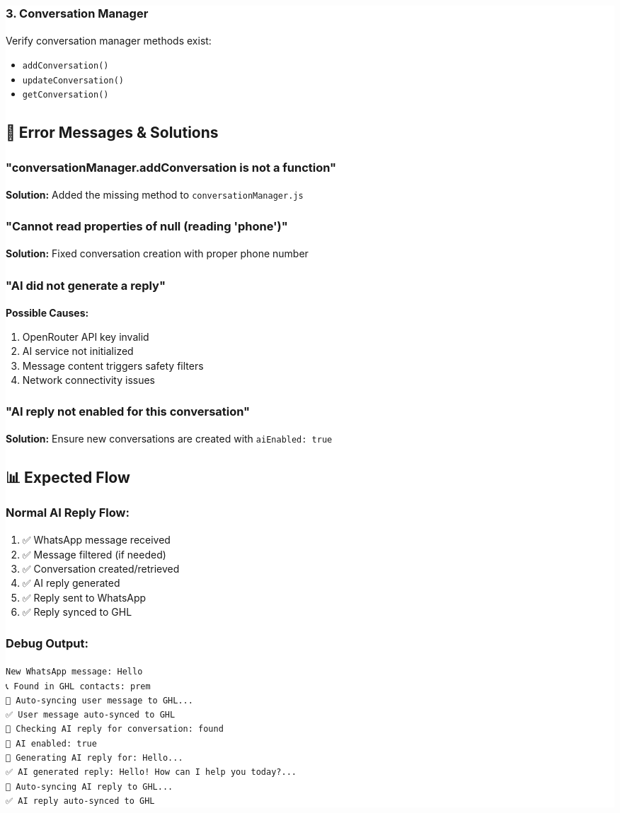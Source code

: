 ### **3. Conversation Manager**
Verify conversation manager methods exist:
- `addConversation()`
- `updateConversation()`
- `getConversation()`

## 🚨 Error Messages & Solutions

### **"conversationManager.addConversation is not a function"**
**Solution:** Added the missing method to `conversationManager.js`

### **"Cannot read properties of null (reading 'phone')"**
**Solution:** Fixed conversation creation with proper phone number

### **"AI did not generate a reply"**
**Possible Causes:**
1. OpenRouter API key invalid
2. AI service not initialized
3. Message content triggers safety filters
4. Network connectivity issues

### **"AI reply not enabled for this conversation"**
**Solution:** Ensure new conversations are created with `aiEnabled: true`

## 📊 Expected Flow

### **Normal AI Reply Flow:**
1. ✅ WhatsApp message received
2. ✅ Message filtered (if needed)
3. ✅ Conversation created/retrieved
4. ✅ AI reply generated
5. ✅ Reply sent to WhatsApp
6. ✅ Reply synced to GHL

### **Debug Output:**
```
New WhatsApp message: Hello
📞 Found in GHL contacts: prem
🔄 Auto-syncing user message to GHL...
✅ User message auto-synced to GHL
🤖 Checking AI reply for conversation: found
🤖 AI enabled: true
🧠 Generating AI reply for: Hello...
✅ AI generated reply: Hello! How can I help you today?...
🔄 Auto-syncing AI reply to GHL...
✅ AI reply auto-synced to GHL
```
